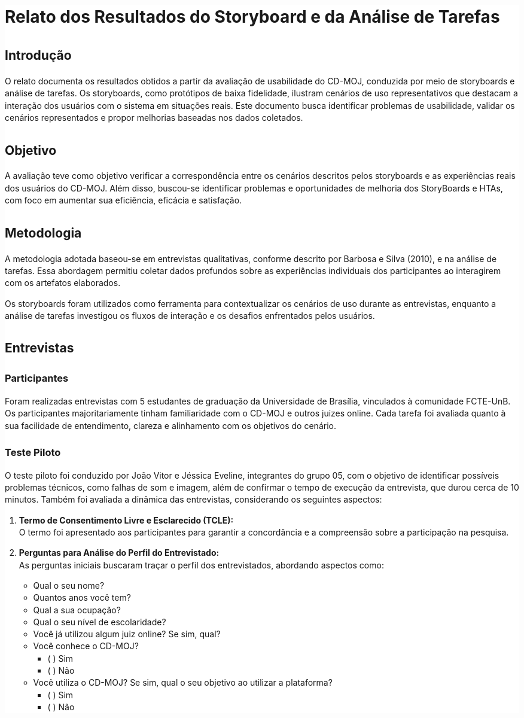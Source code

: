 # Relato dos Resultados do Storyboard e da Análise de Tarefas  

## Introdução  

O relato documenta os resultados obtidos a partir da avaliação de usabilidade do CD-MOJ, conduzida por meio de storyboards e análise de tarefas. Os storyboards, como protótipos de baixa fidelidade, ilustram cenários de uso representativos que destacam a interação dos usuários com o sistema em situações reais. Este documento busca identificar problemas de usabilidade, validar os cenários representados e propor melhorias baseadas nos dados coletados.  

## Objetivo  

A avaliação teve como objetivo verificar a correspondência entre os cenários descritos pelos storyboards e as experiências reais dos usuários do CD-MOJ. Além disso, buscou-se identificar problemas e oportunidades de melhoria dos StoryBoards e HTAs, com foco em aumentar sua eficiência, eficácia e satisfação.  

## Metodologia  

A metodologia adotada baseou-se em entrevistas qualitativas, conforme descrito por Barbosa e Silva (2010), e na análise de tarefas. Essa abordagem permitiu coletar dados profundos sobre as experiências individuais dos participantes ao interagirem com os artefatos elaborados.  

Os storyboards foram utilizados como ferramenta para contextualizar os cenários de uso durante as entrevistas, enquanto a análise de tarefas investigou os fluxos de interação e os desafios enfrentados pelos usuários.   

## Entrevistas  

### Participantes  

Foram realizadas entrevistas com 5 estudantes de graduação da Universidade de Brasília, vinculados à comunidade FCTE-UnB. Os participantes majoritariamente tinham familiaridade com o CD-MOJ e outros juizes online. Cada tarefa foi avaliada quanto à sua facilidade de entendimento, clareza e alinhamento com os objetivos do cenário. 

### Teste Piloto  

O teste piloto foi conduzido por João Vitor e Jéssica Eveline, integrantes do grupo 05, com o objetivo de identificar possíveis problemas técnicos, como falhas de som e imagem, além de confirmar o tempo de execução da entrevista, que durou cerca de 10 minutos. Também foi avaliada a dinâmica das entrevistas, considerando os seguintes aspectos:  

1. **Termo de Consentimento Livre e Esclarecido (TCLE):**  
   O termo foi apresentado aos participantes para garantir a concordância e a compreensão sobre a participação na pesquisa.  

2. **Perguntas para Análise do Perfil do Entrevistado:**  
   As perguntas iniciais buscaram traçar o perfil dos entrevistados, abordando aspectos como:  
   - Qual o seu nome?  
   - Quantos anos você tem?  
   - Qual a sua ocupação?  
   - Qual o seu nível de escolaridade?  
   - Você já utilizou algum juiz online? Se sim, qual?  
   - Você conhece o CD-MOJ?  
     - (  ) Sim  
     - (  ) Não  
   - Você utiliza o CD-MOJ? Se sim, qual o seu objetivo ao utilizar a plataforma?  
     - (  ) Sim  
     - (  ) Não  
